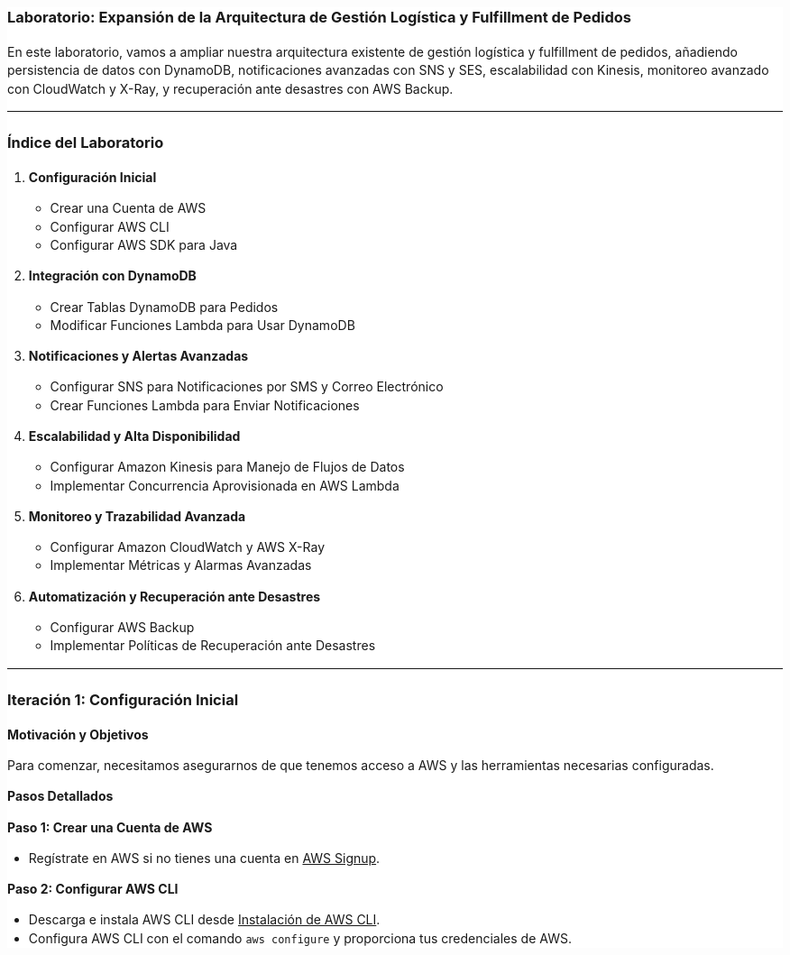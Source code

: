 ### Laboratorio: Expansión de la Arquitectura de Gestión Logística y Fulfillment de Pedidos

En este laboratorio, vamos a ampliar nuestra arquitectura existente de gestión logística y fulfillment de pedidos, añadiendo persistencia de datos con DynamoDB, notificaciones avanzadas con SNS y SES, escalabilidad con Kinesis, monitoreo avanzado con CloudWatch y X-Ray, y recuperación ante desastres con AWS Backup.

---

### Índice del Laboratorio

1. **Configuración Inicial**
   - Crear una Cuenta de AWS
   - Configurar AWS CLI
   - Configurar AWS SDK para Java

2. **Integración con DynamoDB**
   - Crear Tablas DynamoDB para Pedidos
   - Modificar Funciones Lambda para Usar DynamoDB

3. **Notificaciones y Alertas Avanzadas**
   - Configurar SNS para Notificaciones por SMS y Correo Electrónico
   - Crear Funciones Lambda para Enviar Notificaciones

4. **Escalabilidad y Alta Disponibilidad**
   - Configurar Amazon Kinesis para Manejo de Flujos de Datos
   - Implementar Concurrencia Aprovisionada en AWS Lambda

5. **Monitoreo y Trazabilidad Avanzada**
   - Configurar Amazon CloudWatch y AWS X-Ray
   - Implementar Métricas y Alarmas Avanzadas

6. **Automatización y Recuperación ante Desastres**
   - Configurar AWS Backup
   - Implementar Políticas de Recuperación ante Desastres

---

### Iteración 1: Configuración Inicial

**Motivación y Objetivos**

Para comenzar, necesitamos asegurarnos de que tenemos acceso a AWS y las herramientas necesarias configuradas.

**Pasos Detallados**

**Paso 1: Crear una Cuenta de AWS**
- Regístrate en AWS si no tienes una cuenta en [AWS Signup](https://aws.amazon.com/signup).

**Paso 2: Configurar AWS CLI**
- Descarga e instala AWS CLI desde [Instalación de AWS CLI](https://docs.aws.amazon.com/cli/latest/userguide/install-cliv2.html).
- Configura AWS CLI con el comando `aws configure` y proporciona tus credenciales de AWS.
